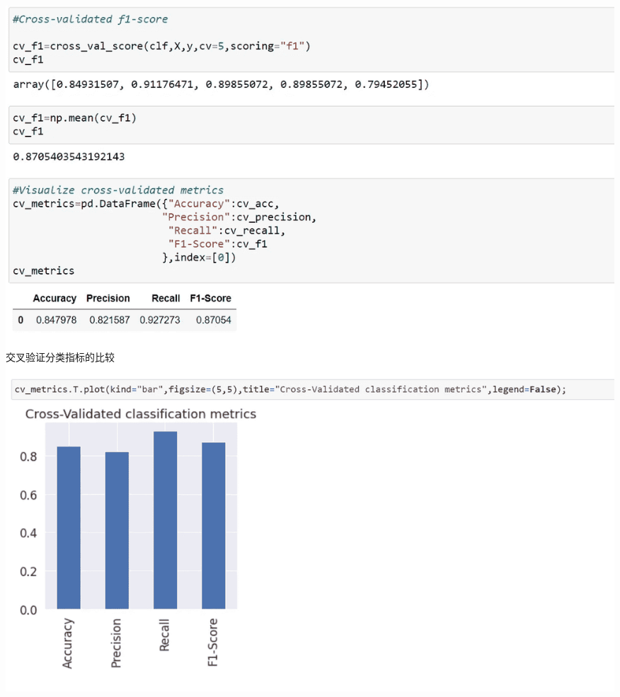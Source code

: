 ![](img/fb2d4579a5c452d441e104d2cee17f28.png)

交叉验证分类指标的比较

![](img/33b69e41e1f2c84931fba5c7259e4484.png)
